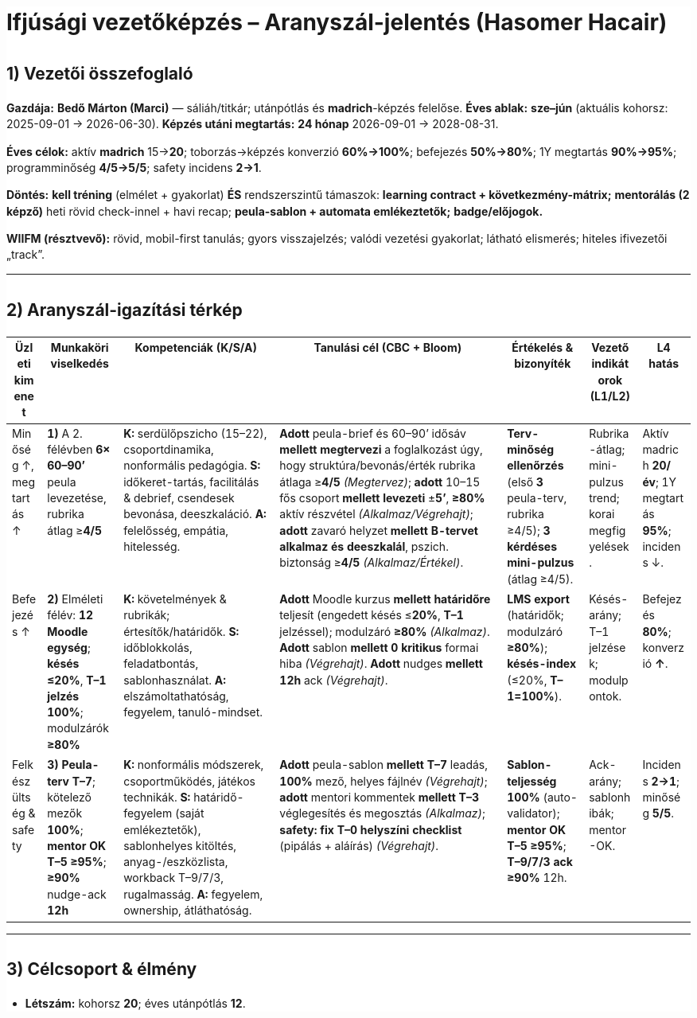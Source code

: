 # Ifjúsági vezetőképzés – **Aranyszál-jelentés** (Hasomer Hacair)

## 1) Vezetői összefoglaló

**Gazdája:** **Bedő Márton (Marci)** — sáliáh/titkár; utánpótlás és **madrich**-képzés felelőse.
**Éves ablak:** **sze–jún** (aktuális kohorsz: 2025-09-01 → 2026-06-30). **Képzés utáni megtartás:** **24 hónap** 2026-09-01 → 2028-08-31.

**Éves célok:** aktív **madrich** 15→**20**; toborzás→képzés konverzió **60%→100%**; befejezés **50%→80%**; 1Y megtartás **90%→95%**; programminőség **4/5→5/5**; safety incidens **2→1**.

**Döntés:** **kell tréning** (elmélet + gyakorlat) **ÉS** rendszerszintű támaszok:
**learning contract + következmény-mátrix;** **mentorálás (2 képző)** heti rövid check-innel + havi recap; **peula-sablon + automata emlékeztetők;** **badge/előjogok.**

**WIIFM (résztvevő):** rövid, mobil-first tanulás; gyors visszajelzés; valódi vezetési gyakorlat; látható elismerés; hiteles ifivezetői „track”.

---

## 2) Aranyszál-igazítási térkép

| Üzleti kimenet         | Munkaköri viselkedés                                                                                   | Kompetenciák (K/S/A)                                                                                                                                                                                                                | Tanulási cél (CBC + Bloom)                                                                                                                                                                                                                                                                                                                                                                          | Értékelés & bizonyíték                                                                                      | Vezető indikátorok (L1/L2)                             | L4 hatás                                                   |
| ---------------------- | ------------------------------------------------------------------------------------------------------ | ----------------------------------------------------------------------------------------------------------------------------------------------------------------------------------------------------------------------------------- | --------------------------------------------------------------------------------------------------------------------------------------------------------------------------------------------------------------------------------------------------------------------------------------------------------------------------------------------------------------------------------------------------- | ----------------------------------------------------------------------------------------------------------- | ------------------------------------------------------ | ---------------------------------------------------------- |
| Minőség ↑, megtartás ↑ | **1)** A 2. félévben **6× 60–90’** peula levezetése, rubrika átlag ≥**4/5**                            | **K:** serdülőpszicho (15–22), csoportdinamika, nonformális pedagógia. **S:** időkeret-tartás, facilitálás & debrief, csendesek bevonása, deeszkaláció. **A:** felelősség, empátia, hitelesség.                                     | **Adott** peula-brief és 60–90’ idősáv **mellett** **megtervezi** a foglalkozást úgy, hogy struktúra/bevonás/érték rubrika átlaga ≥**4/5** *(Megtervez)*; **adott** 10–15 fős csoport **mellett** **levezeti** ±**5’**, **≥80%** aktív részvétel *(Alkalmaz/Végrehajt)*; **adott** zavaró helyzet **mellett** **B-tervet alkalmaz és deeszkalál**, pszich. biztonság ≥**4/5** *(Alkalmaz/Értékel)*. | **Terv-minőség ellenőrzés** (első **3** peula-terv, rubrika ≥4/5); **3 kérdéses mini-pulzus** (átlag ≥4/5). | Rubrika-átlag; mini-pulzus trend; korai megfigyelések. | Aktív madrich **20/év**; 1Y megtartás **95%**; incidens ↓. |
| Befejezés ↑            | **2)** Elméleti félév: **12 Moodle egység**; **késés ≤20%**, **T–1 jelzés 100%**; modulzárók **≥80%**  | **K:** követelmények & rubrikák; értesítők/határidők. **S:** időblokkolás, feladatbontás, sablonhasználat. **A:** elszámoltathatóság, fegyelem, tanuló-mindset.                                                                     | **Adott** Moodle kurzus **mellett** **határidőre** teljesít (engedett késés ≤**20%**, **T–1** jelzéssel); modulzáró **≥80%** *(Alkalmaz)*. **Adott** sablon **mellett** **0 kritikus** formai hiba *(Végrehajt)*. **Adott** nudges **mellett** **12h** ack *(Végrehajt)*.                                                                                                                           | **LMS export** (határidők; modulzáró **≥80%**); **késés-index** (≤20%, **T–1=100%**).                       | Késés-arány; T–1 jelzések; modulpontok.                | Befejezés **80%**; konverzió **↑**.                        |
| Felkészültség & safety | **3)** **Peula-terv T–7**; kötelező mezők **100%**; **mentor OK T–5 ≥95%**; **≥90%** nudge-ack **12h** | **K:** nonformális módszerek, csoportműködés, játékos technikák. **S:** határidő-fegyelem (saját emlékeztetők), sablonhelyes kitöltés, anyag-/eszközlista, workback T–9/7/3, rugalmasság. **A:** fegyelem, ownership, átláthatóság. | **Adott** peula-sablon **mellett** **T–7** leadás, **100%** mező, helyes fájlnév *(Végrehajt)*; **adott** mentori kommentek **mellett** **T–3** véglegesítés és megosztás *(Alkalmaz)*; **safety:** **fix T–0 helyszíni checklist** (pipálás + aláírás) *(Végrehajt)*.                                                                                                                              | **Sablon-teljesség 100%** (auto-validator); **mentor OK T–5 ≥95%**; **T–9/7/3 ack ≥90%** 12h.               | Ack-arány; sablonhibák; mentor-OK.                     | Incidens **2→1**; minőség **5/5**.                         |

---

## 3) Célcsoport & élmény

* **Létszám:** kohorsz **20**; éves utánpótlás **12**.